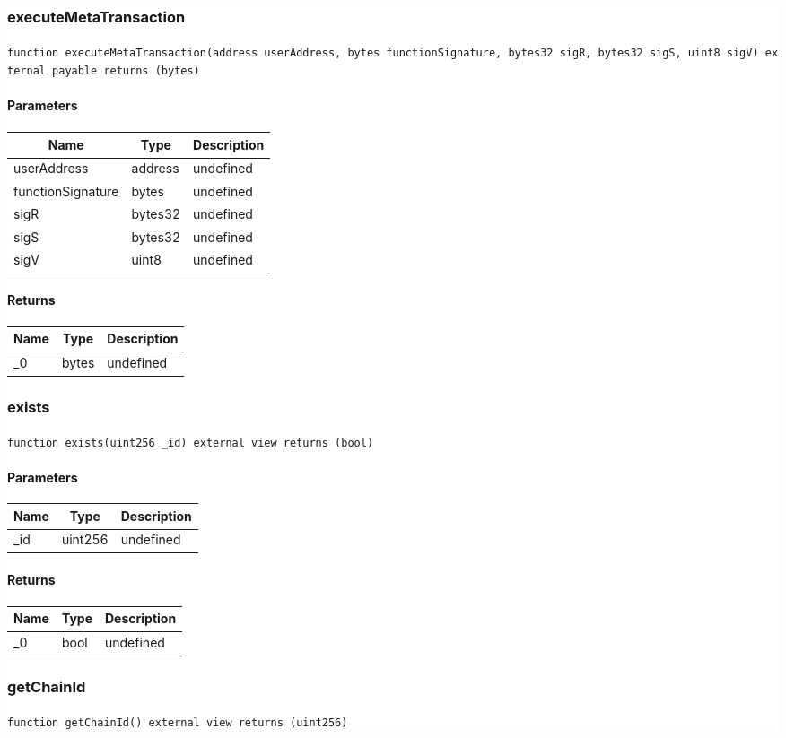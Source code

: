### executeMetaTransaction

```solidity
function executeMetaTransaction(address userAddress, bytes functionSignature, bytes32 sigR, bytes32 sigS, uint8 sigV) external payable returns (bytes)
```





#### Parameters

| Name | Type | Description |
|---|---|---|
| userAddress | address | undefined |
| functionSignature | bytes | undefined |
| sigR | bytes32 | undefined |
| sigS | bytes32 | undefined |
| sigV | uint8 | undefined |

#### Returns

| Name | Type | Description |
|---|---|---|
| _0 | bytes | undefined |

### exists

```solidity
function exists(uint256 _id) external view returns (bool)
```





#### Parameters

| Name | Type | Description |
|---|---|---|
| _id | uint256 | undefined |

#### Returns

| Name | Type | Description |
|---|---|---|
| _0 | bool | undefined |

### getChainId

```solidity
function getChainId() external view returns (uint256)
```
